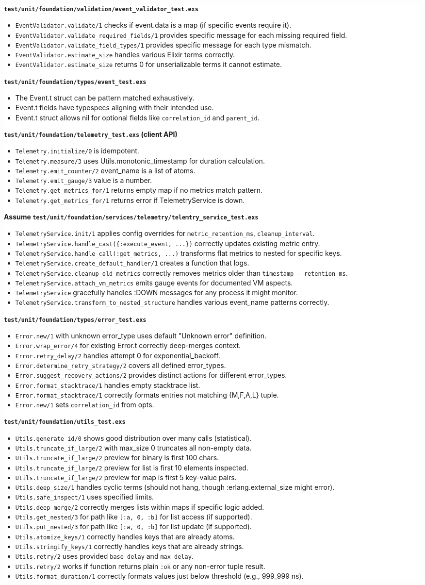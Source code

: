**`test/unit/foundation/validation/event_validator_test.exs`**
- `EventValidator.validate/1` checks if event.data is a map (if specific events require it).
- `EventValidator.validate_required_fields/1` provides specific message for each missing required field.
- `EventValidator.validate_field_types/1` provides specific message for each type mismatch.
- `EventValidator.estimate_size` handles various Elixir terms correctly.
- `EventValidator.estimate_size` returns 0 for unserializable terms it cannot estimate.

**`test/unit/foundation/types/event_test.exs`**
- The Event.t struct can be pattern matched exhaustively.
- Event.t fields have typespecs aligning with their intended use.
- Event.t struct allows nil for optional fields like `correlation_id` and `parent_id`.

**`test/unit/foundation/telemetry_test.exs` (client API)**
- `Telemetry.initialize/0` is idempotent.
- `Telemetry.measure/3` uses Utils.monotonic_timestamp for duration calculation.
- `Telemetry.emit_counter/2` event_name is a list of atoms.
- `Telemetry.emit_gauge/3` value is a number.
- `Telemetry.get_metrics_for/1` returns empty map if no metrics match pattern.
- `Telemetry.get_metrics_for/1` returns error if TelemetryService is down.

**Assume `test/unit/foundation/services/telemetry/telemtry_service_test.exs`**
- `TelemetryService.init/1` applies config overrides for `metric_retention_ms`, `cleanup_interval`.
- `TelemetryService.handle_cast({:execute_event, ...})` correctly updates existing metric entry.
- `TelemetryService.handle_call(:get_metrics, ...)` transforms flat metrics to nested for specific keys.
- `TelemetryService.create_default_handler/1` creates a function that logs.
- `TelemetryService.cleanup_old_metrics` correctly removes metrics older than `timestamp - retention_ms`.
- `TelemetryService.attach_vm_metrics` emits gauge events for documented VM aspects.
- `TelemetryService` gracefully handles :DOWN messages for any process it might monitor.
- `TelemetryService.transform_to_nested_structure` handles various event_name patterns correctly.

**`test/unit/foundation/types/error_test.exs`**
- `Error.new/1` with unknown error_type uses default "Unknown error" definition.
- `Error.wrap_error/4` for existing Error.t correctly deep-merges context.
- `Error.retry_delay/2` handles attempt 0 for exponential_backoff.
- `Error.determine_retry_strategy/2` covers all defined error_types.
- `Error.suggest_recovery_actions/2` provides distinct actions for different error_types.
- `Error.format_stacktrace/1` handles empty stacktrace list.
- `Error.format_stacktrace/1` correctly formats entries not matching {M,F,A,L} tuple.
- `Error.new/1` sets `correlation_id` from opts.

**`test/unit/foundation/utils_test.exs`**
- `Utils.generate_id/0` shows good distribution over many calls (statistical).
- `Utils.truncate_if_large/2` with max_size 0 truncates all non-empty data.
- `Utils.truncate_if_large/2` preview for binary is first 100 chars.
- `Utils.truncate_if_large/2` preview for list is first 10 elements inspected.
- `Utils.truncate_if_large/2` preview for map is first 5 key-value pairs.
- `Utils.deep_size/1` handles cyclic terms (should not hang, though :erlang.external_size might error).
- `Utils.safe_inspect/1` uses specified limits.
- `Utils.deep_merge/2` correctly merges lists within maps if specific logic added.
- `Utils.get_nested/3` for path like `[:a, 0, :b]` for list access (if supported).
- `Utils.put_nested/3` for path like `[:a, 0, :b]` for list update (if supported).
- `Utils.atomize_keys/1` correctly handles keys that are already atoms.
- `Utils.stringify_keys/1` correctly handles keys that are already strings.
- `Utils.retry/2` uses provided `base_delay` and `max_delay`.
- `Utils.retry/2` works if function returns plain `:ok` or any non-error tuple result.
- `Utils.format_duration/1` correctly formats values just below threshold (e.g., 999_999 ns).
